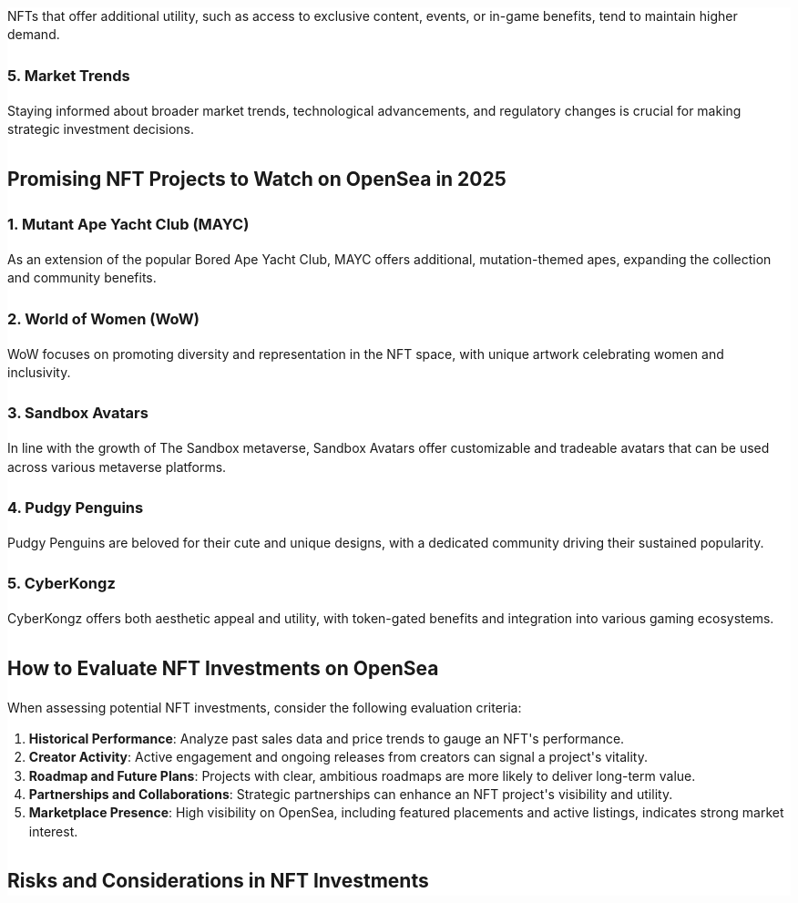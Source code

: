NFTs that offer additional utility, such as access to exclusive content, events, or in-game benefits, tend to maintain higher demand.

### 5. Market Trends

Staying informed about broader market trends, technological advancements, and regulatory changes is crucial for making strategic investment decisions.

## Promising NFT Projects to Watch on OpenSea in 2025

### 1. **Mutant Ape Yacht Club (MAYC)**

As an extension of the popular Bored Ape Yacht Club, MAYC offers additional, mutation-themed apes, expanding the collection and community benefits.

### 2. **World of Women (WoW)**

WoW focuses on promoting diversity and representation in the NFT space, with unique artwork celebrating women and inclusivity.

### 3. **Sandbox Avatars**

In line with the growth of The Sandbox metaverse, Sandbox Avatars offer customizable and tradeable avatars that can be used across various metaverse platforms.

### 4. **Pudgy Penguins**

Pudgy Penguins are beloved for their cute and unique designs, with a dedicated community driving their sustained popularity.

### 5. **CyberKongz**

CyberKongz offers both aesthetic appeal and utility, with token-gated benefits and integration into various gaming ecosystems.

## How to Evaluate NFT Investments on OpenSea

When assessing potential NFT investments, consider the following evaluation criteria:

1. **Historical Performance**: Analyze past sales data and price trends to gauge an NFT's performance.
2. **Creator Activity**: Active engagement and ongoing releases from creators can signal a project's vitality.
3. **Roadmap and Future Plans**: Projects with clear, ambitious roadmaps are more likely to deliver long-term value.
4. **Partnerships and Collaborations**: Strategic partnerships can enhance an NFT project's visibility and utility.
5. **Marketplace Presence**: High visibility on OpenSea, including featured placements and active listings, indicates strong market interest.

## Risks and Considerations in NFT Investments
